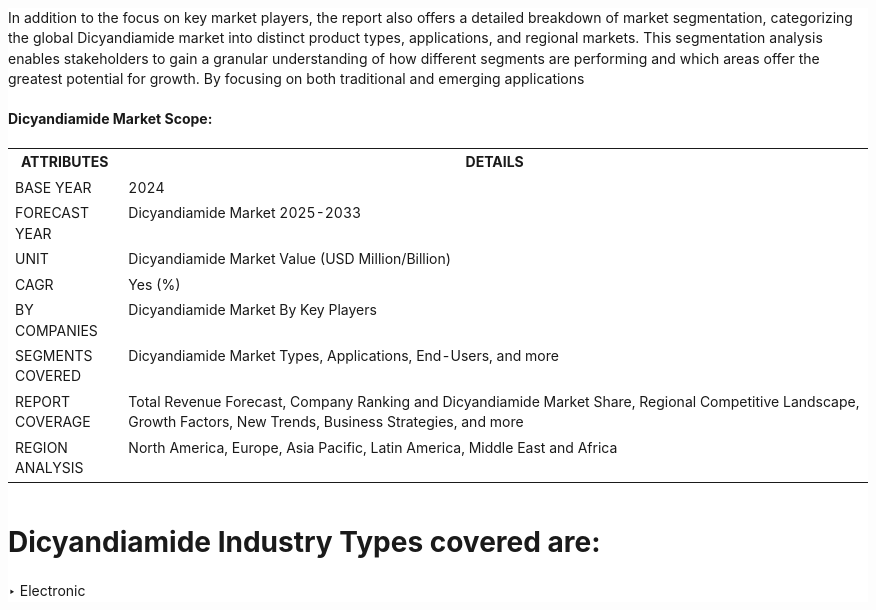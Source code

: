 In addition to the focus on key market players, the report also offers a detailed breakdown of market segmentation, categorizing the global Dicyandiamide market into distinct product types, applications, and regional markets. This segmentation analysis enables stakeholders to gain a granular understanding of how different segments are performing and which areas offer the greatest potential for growth. By focusing on both traditional and emerging applications

<h4>Dicyandiamide Market Scope:</h4>
<table>
<tr>
<th>ATTRIBUTES</th>
<th>DETAILS</th>
</tr>
<tr>
<td>BASE YEAR</td>
<td>2024</td>
</tr>
<tr>
<td>FORECAST YEAR</td>
<td>Dicyandiamide Market 2025-2033</td>
</tr>
<tr>
<td>UNIT</td>
<td>Dicyandiamide Market Value (USD Million/Billion)</td>
<tr>
<td>CAGR</td>
<td>Yes (%)</td>
</tr>
</tr>
<tr>
<td>BY COMPANIES</td>
<td>Dicyandiamide Market By Key Players</td>
</tr>
<tr>
<td>SEGMENTS COVERED</td>
<td>Dicyandiamide Market Types, Applications, End-Users, and more</td>
</tr>
<tr>
<td>REPORT COVERAGE</td>
<td>Total Revenue Forecast, Company Ranking and Dicyandiamide Market Share, Regional Competitive Landscape, Growth Factors, New Trends, Business Strategies, and more</td>
</tr>
<tr>
<td>REGION ANALYSIS</td>
<td>North America, Europe, Asia Pacific, Latin America, Middle East and Africa</td>
</tr>
</table>

# <strong>Dicyandiamide Industry Types covered are:</strong>

‣ Electronic
